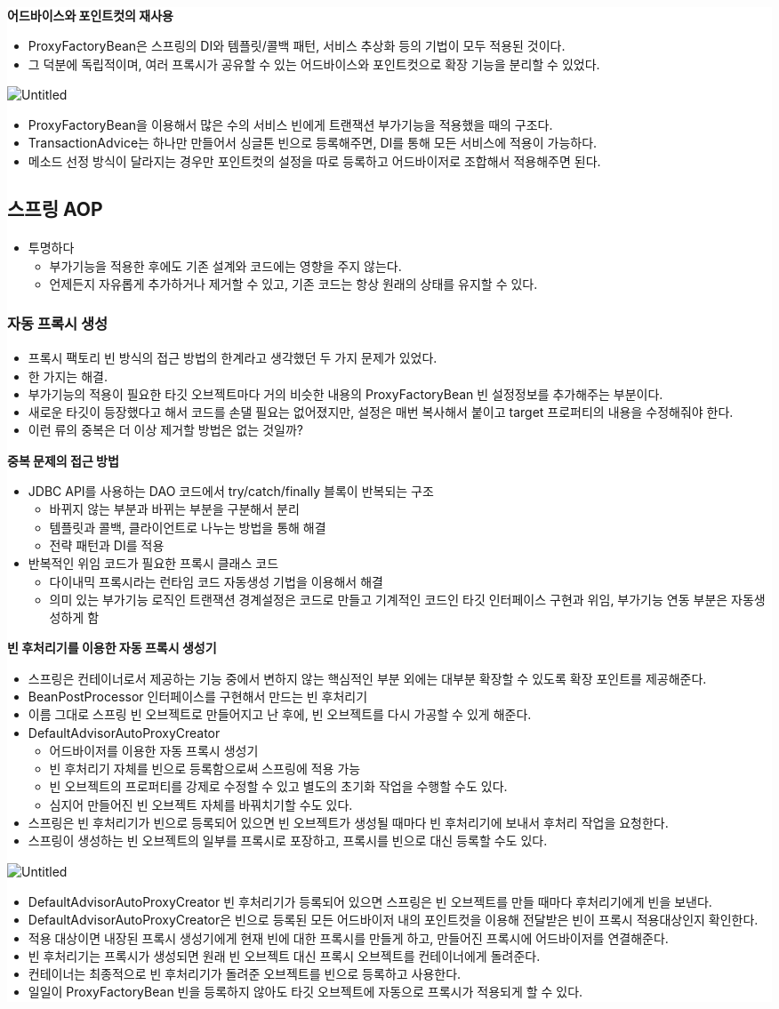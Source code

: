 **어드바이스와 포인트컷의 재사용**

- ProxyFactoryBean은 스프링의 DI와 템플릿/콜백 패턴, 서비스 추상화 등의 기법이 모두 적용된 것이다.
- 그 덕분에 독립적이며, 여러 프록시가 공유할 수 있는 어드바이스와 포인트컷으로 확장 기능을 분리할 수 있었다.

![Untitled](https://prod-files-secure.s3.us-west-2.amazonaws.com/7f8945cc-fa99-4fa3-a059-5821bb5f91c9/30edeede-ca4b-42dc-a672-545ff6a80b98/Untitled.png)

- ProxyFactoryBean을 이용해서 많은 수의 서비스 빈에게 트랜잭션 부가기능을 적용했을 때의 구조다.
- TransactionAdvice는 하나만 만들어서 싱글톤 빈으로 등록해주면, DI를 통해 모든 서비스에 적용이 가능하다.
- 메소드 선정 방식이 달라지는 경우만 포인트컷의 설정을 따로 등록하고 어드바이저로 조합해서 적용해주면 된다.

## 스프링 AOP

- 투명하다
    - 부가기능을 적용한 후에도 기존 설계와 코드에는 영향을 주지 않는다.
    - 언제든지 자유롭게 추가하거나 제거할 수 있고, 기존 코드는 항상 원래의 상태를 유지할 수 있다.

### 자동 프록시 생성

- 프록시 팩토리 빈 방식의 접근 방법의 한계라고 생각했던 두 가지 문제가 있었다.
- 한 가지는 해결.
- 부가기능의 적용이 필요한 타깃 오브젝트마다 거의 비슷한 내용의 ProxyFactoryBean 빈 설정정보를 추가해주는 부분이다.
- 새로운 타깃이 등장했다고 해서 코드를 손댈 필요는 없어졌지만, 설정은 매번 복사해서 붙이고 target 프로퍼티의 내용을 수정해줘야 한다.
- 이런 류의 중복은 더 이상 제거할 방법은 없는 것일까?

**중복 문제의 접근 방법**

- JDBC API를 사용하는 DAO 코드에서 try/catch/finally 블록이 반복되는 구조
    - 바뀌지 않는 부분과 바뀌는 부분을 구분해서 분리
    - 템플릿과 콜백, 클라이언트로 나누는 방법을 통해 해결
    - 전략 패턴과 DI를 적용
- 반복적인 위임 코드가 필요한 프록시 클래스 코드
    - 다이내믹 프록시라는 런타임 코드 자동생성 기법을 이용해서 해결
    - 의미 있는 부가기능 로직인 트랜잭션 경계설정은 코드로 만들고 기계적인 코드인 타깃 인터페이스 구현과 위임, 부가기능 연동 부분은 자동생성하게 함

**빈 후처리기를 이용한 자동 프록시 생성기**

- 스프링은 컨테이너로서 제공하는 기능 중에서 변하지 않는 핵심적인 부분 외에는 대부분 확장할 수 있도록 확장 포인트를 제공해준다.
- BeanPostProcessor 인터페이스를 구현해서 만드는 빈 후처리기
- 이름 그대로 스프링 빈 오브젝트로 만들어지고 난 후에, 빈 오브젝트를 다시 가공할 수 있게 해준다.
- DefaultAdvisorAutoProxyCreator
    - 어드바이저를 이용한 자동 프록시 생성기
    - 빈 후처리기 자체를 빈으로 등록함으로써 스프링에 적용 가능
    - 빈 오브젝트의 프로퍼티를 강제로 수정할 수 있고 별도의 초기화 작업을 수행할 수도 있다.
    - 심지어 만들어진 빈 오브젝트 자체를 바꿔치기할 수도 있다.
- 스프링은 빈 후처리기가 빈으로 등록되어 있으면 빈 오브젝트가 생성될 때마다 빈 후처리기에 보내서 후처리 작업을 요청한다.
- 스프링이 생성하는 빈 오브젝트의 일부를 프록시로 포장하고, 프록시를 빈으로 대신 등록할 수도 있다.

![Untitled](https://prod-files-secure.s3.us-west-2.amazonaws.com/7f8945cc-fa99-4fa3-a059-5821bb5f91c9/1588eac2-2b1c-456b-b897-9e709dfd00a6/Untitled.png)

- DefaultAdvisorAutoProxyCreator 빈 후처리기가 등록되어 있으면 스프링은 빈 오브젝트를 만들 때마다 후처리기에게 빈을 보낸다.
- DefaultAdvisorAutoProxyCreator은 빈으로 등록된 모든 어드바이저 내의 포인트컷을 이용해 전달받은 빈이 프록시 적용대상인지 확인한다.
- 적용 대상이면 내장된 프록시 생성기에게 현재 빈에 대한 프록시를 만들게 하고, 만들어진 프록시에 어드바이저를 연결해준다.
- 빈 후처리기는 프록시가 생성되면 원래 빈 오브젝트 대신 프록시 오브젝트를 컨테이너에게 돌려준다.
- 컨테이너는 최종적으로 빈 후처리기가 돌려준 오브젝트를 빈으로 등록하고 사용한다.
- 일일이 ProxyFactoryBean 빈을 등록하지 않아도 타깃 오브젝트에 자동으로 프록시가 적용되게 할 수 있다.
